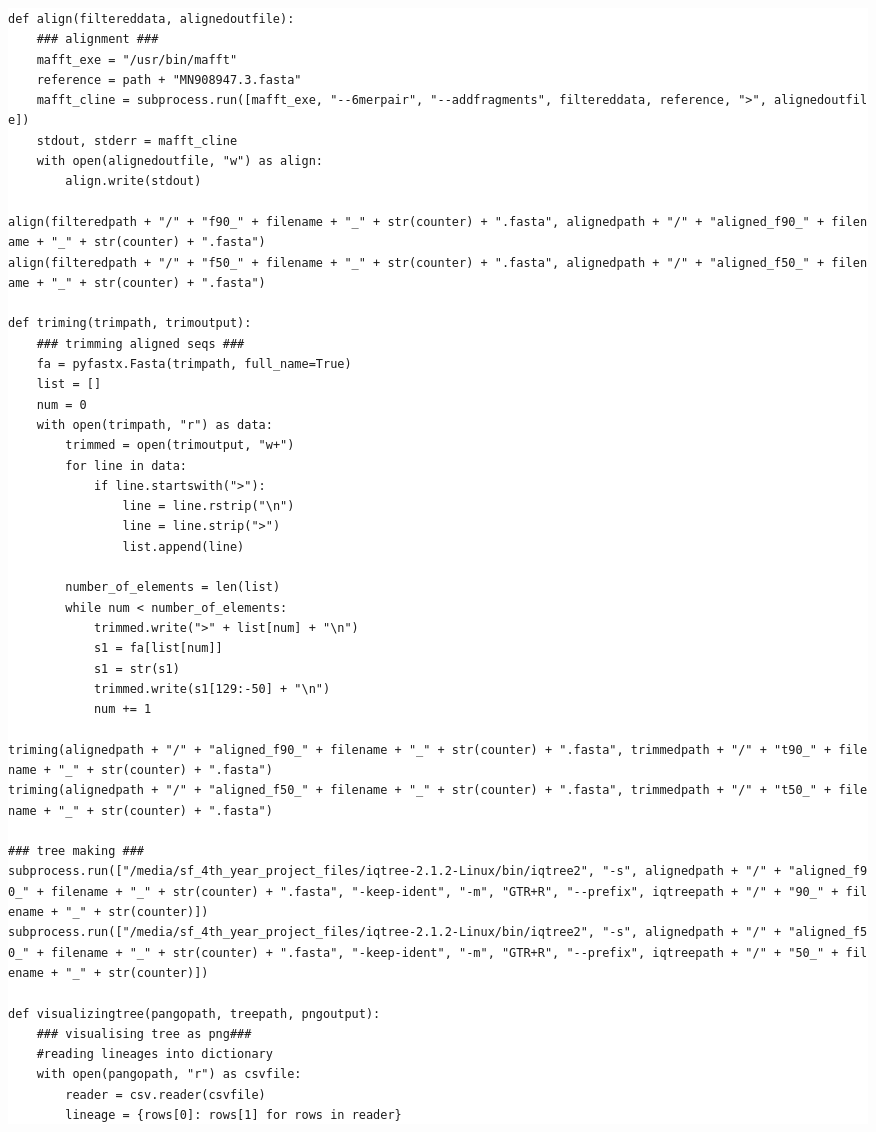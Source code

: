     def align(filtereddata, alignedoutfile):
        ### alignment ###
        mafft_exe = "/usr/bin/mafft"
        reference = path + "MN908947.3.fasta"
        mafft_cline = subprocess.run([mafft_exe, "--6merpair", "--addfragments", filtereddata, reference, ">", alignedoutfile])
        stdout, stderr = mafft_cline
        with open(alignedoutfile, "w") as align:
            align.write(stdout)

    align(filteredpath + "/" + "f90_" + filename + "_" + str(counter) + ".fasta", alignedpath + "/" + "aligned_f90_" + filename + "_" + str(counter) + ".fasta")
    align(filteredpath + "/" + "f50_" + filename + "_" + str(counter) + ".fasta", alignedpath + "/" + "aligned_f50_" + filename + "_" + str(counter) + ".fasta")

    def triming(trimpath, trimoutput):
        ### trimming aligned seqs ###
        fa = pyfastx.Fasta(trimpath, full_name=True)
        list = []
        num = 0
        with open(trimpath, "r") as data:
            trimmed = open(trimoutput, "w+")
            for line in data:
                if line.startswith(">"):
                    line = line.rstrip("\n")
                    line = line.strip(">")
                    list.append(line)

            number_of_elements = len(list)
            while num < number_of_elements:
                trimmed.write(">" + list[num] + "\n")
                s1 = fa[list[num]]
                s1 = str(s1)
                trimmed.write(s1[129:-50] + "\n")
                num += 1

    triming(alignedpath + "/" + "aligned_f90_" + filename + "_" + str(counter) + ".fasta", trimmedpath + "/" + "t90_" + filename + "_" + str(counter) + ".fasta")
    triming(alignedpath + "/" + "aligned_f50_" + filename + "_" + str(counter) + ".fasta", trimmedpath + "/" + "t50_" + filename + "_" + str(counter) + ".fasta")

    ### tree making ###
    subprocess.run(["/media/sf_4th_year_project_files/iqtree-2.1.2-Linux/bin/iqtree2", "-s", alignedpath + "/" + "aligned_f90_" + filename + "_" + str(counter) + ".fasta", "-keep-ident", "-m", "GTR+R", "--prefix", iqtreepath + "/" + "90_" + filename + "_" + str(counter)])
    subprocess.run(["/media/sf_4th_year_project_files/iqtree-2.1.2-Linux/bin/iqtree2", "-s", alignedpath + "/" + "aligned_f50_" + filename + "_" + str(counter) + ".fasta", "-keep-ident", "-m", "GTR+R", "--prefix", iqtreepath + "/" + "50_" + filename + "_" + str(counter)])

    def visualizingtree(pangopath, treepath, pngoutput):
        ### visualising tree as png###
        #reading lineages into dictionary
        with open(pangopath, "r") as csvfile:
            reader = csv.reader(csvfile)
            lineage = {rows[0]: rows[1] for rows in reader}
